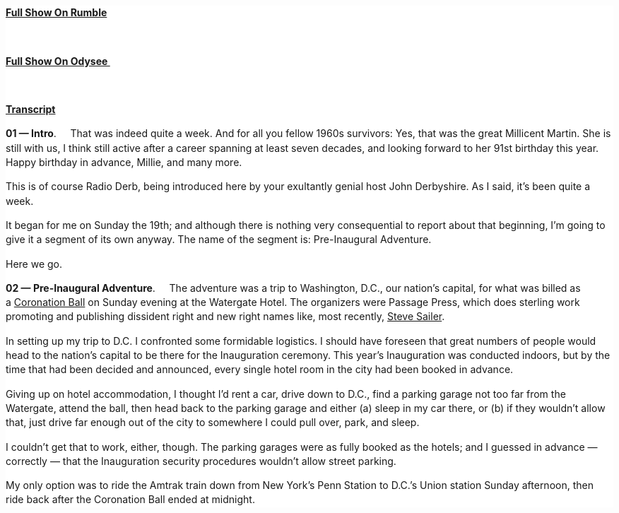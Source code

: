 **<u>Full Show On Rumble</u>**

<span class="mce_SELRES_start" mce-type="bookmark"
style="display: inline-block; width: 0px; overflow: hidden; line-height: 0;">﻿</span>

**<u>Full Show On Odysee </u>**

<span class="mce_SELRES_start" mce-type="bookmark"
style="display: inline-block; width: 0px; overflow: hidden; line-height: 0;">﻿</span>

**<u>Transcript</u>**

**01 — Intro**.     That was indeed quite a week. And for all you fellow
1960s survivors: Yes, that was the great Millicent Martin. She is still
with us, I think still active after a career spanning at least seven
decades, and looking forward to her 91st birthday this year. Happy
birthday in advance, Millie, and many more.

This is of course Radio Derb, being introduced here by your exultantly
genial host John Derbyshire. As I said, it’s been quite a week.

It began for me on Sunday the 19th; and although there is nothing very
consequential to report about that beginning, I’m going to give it a
segment of its own anyway. The name of the segment is: Pre-Inaugural
Adventure.

Here we go.<span id="more-33482"></span>

**02 — Pre-Inaugural Adventure**.     The adventure was a trip to
Washington, D.C., our nation’s capital, for what was billed as
a [Coronation
Ball](https://passage.press/products/the-2025-coronation-ball) on Sunday
evening at the Watergate Hotel. The organizers were Passage Press, which
does sterling work promoting and publishing dissident right and new
right names like, most recently, [Steve
Sailer](https://www.amazon.com/Noticing-Essential-1973-2023-Steve-Sailer/dp/1959403028).

In setting up my trip to D.C. I confronted some formidable logistics. I
should have foreseen that great numbers of people would head to the
nation’s capital to be there for the Inauguration ceremony. This year’s
Inauguration was conducted indoors, but by the time that had been
decided and announced, every single hotel room in the city had been
booked in advance.

Giving up on hotel accommodation, I thought I’d rent a car, drive down
to D.C., find a parking garage not too far from the Watergate, attend
the ball, then head back to the parking garage and either (a) sleep in
my car there, or (b) if they wouldn’t allow that, just drive far enough
out of the city to somewhere I could pull over, park, and sleep.

I couldn’t get that to work, either, though. The parking garages were as
fully booked as the hotels; and I guessed in advance — correctly — that
the Inauguration security procedures wouldn’t allow street parking.

My only option was to ride the Amtrak train down from New York’s Penn
Station to D.C.’s Union station Sunday afternoon, then ride back after
the Coronation Ball ended at midnight.

